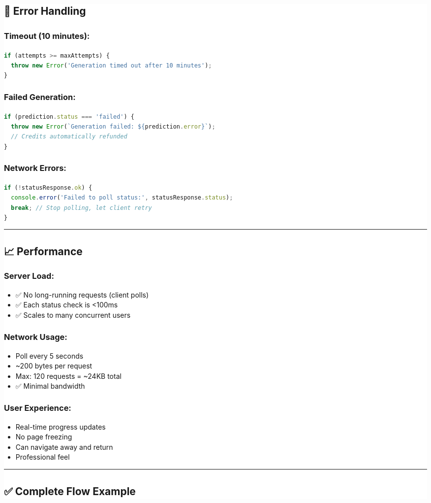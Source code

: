 
## 🐛 Error Handling

### **Timeout (10 minutes):**
```typescript
if (attempts >= maxAttempts) {
  throw new Error('Generation timed out after 10 minutes');
}
```

### **Failed Generation:**
```typescript
if (prediction.status === 'failed') {
  throw new Error(`Generation failed: ${prediction.error}`);
  // Credits automatically refunded
}
```

### **Network Errors:**
```typescript
if (!statusResponse.ok) {
  console.error('Failed to poll status:', statusResponse.status);
  break; // Stop polling, let client retry
}
```

---

## 📈 Performance

### **Server Load:**
- ✅ No long-running requests (client polls)
- ✅ Each status check is <100ms
- ✅ Scales to many concurrent users

### **Network Usage:**
- Poll every 5 seconds
- ~200 bytes per request
- Max: 120 requests = ~24KB total
- ✅ Minimal bandwidth

### **User Experience:**
- Real-time progress updates
- No page freezing
- Can navigate away and return
- Professional feel

---

## ✅ Complete Flow Example
